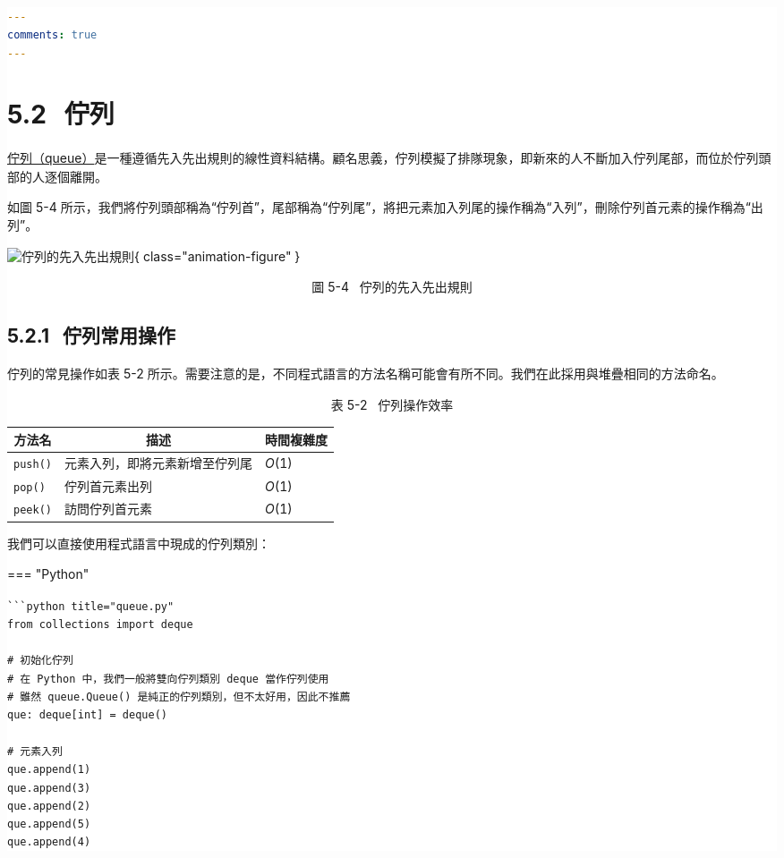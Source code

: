 ```yaml
---
comments: true
---
```


# 5.2 &nbsp; 佇列

<u>佇列（queue）</u>是一種遵循先入先出規則的線性資料結構。顧名思義，佇列模擬了排隊現象，即新來的人不斷加入佇列尾部，而位於佇列頭部的人逐個離開。

如圖 5-4 所示，我們將佇列頭部稱為“佇列首”，尾部稱為“佇列尾”，將把元素加入列尾的操作稱為“入列”，刪除佇列首元素的操作稱為“出列”。

![佇列的先入先出規則](queue.assets/queue_operations.png){ class="animation-figure" }

<p align="center"> 圖 5-4 &nbsp; 佇列的先入先出規則 </p>

## 5.2.1 &nbsp; 佇列常用操作

佇列的常見操作如表 5-2 所示。需要注意的是，不同程式語言的方法名稱可能會有所不同。我們在此採用與堆疊相同的方法命名。

<p align="center"> 表 5-2 &nbsp; 佇列操作效率 </p>

<div class="center-table" markdown>

| 方法名   | 描述                         | 時間複雜度 |
| -------- | ---------------------------- | ---------- |
| `push()` | 元素入列，即將元素新增至佇列尾 | $O(1)$     |
| `pop()`  | 佇列首元素出列                 | $O(1)$     |
| `peek()` | 訪問佇列首元素                 | $O(1)$     |

</div>

我們可以直接使用程式語言中現成的佇列類別：

=== "Python"

    ```python title="queue.py"
    from collections import deque

    # 初始化佇列
    # 在 Python 中，我們一般將雙向佇列類別 deque 當作佇列使用
    # 雖然 queue.Queue() 是純正的佇列類別，但不太好用，因此不推薦
    que: deque[int] = deque()

    # 元素入列
    que.append(1)
    que.append(3)
    que.append(2)
    que.append(5)
    que.append(4)
